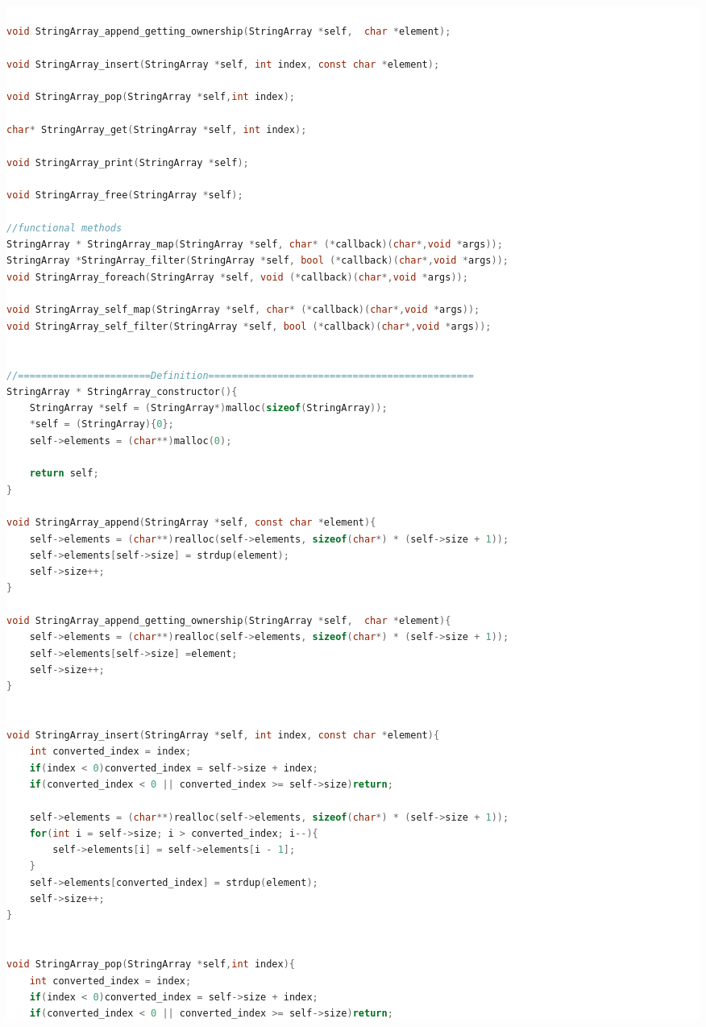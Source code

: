 ~~~c

void StringArray_append_getting_ownership(StringArray *self,  char *element);

void StringArray_insert(StringArray *self, int index, const char *element);

void StringArray_pop(StringArray *self,int index);

char* StringArray_get(StringArray *self, int index);

void StringArray_print(StringArray *self);

void StringArray_free(StringArray *self);

//functional methods 
StringArray * StringArray_map(StringArray *self, char* (*callback)(char*,void *args));
StringArray *StringArray_filter(StringArray *self, bool (*callback)(char*,void *args));
void StringArray_foreach(StringArray *self, void (*callback)(char*,void *args));

void StringArray_self_map(StringArray *self, char* (*callback)(char*,void *args));
void StringArray_self_filter(StringArray *self, bool (*callback)(char*,void *args));


//=======================Definition==============================================
StringArray * StringArray_constructor(){
    StringArray *self = (StringArray*)malloc(sizeof(StringArray));
    *self = (StringArray){0};
    self->elements = (char**)malloc(0);
    
    return self;
}

void StringArray_append(StringArray *self, const char *element){
    self->elements = (char**)realloc(self->elements, sizeof(char*) * (self->size + 1));
    self->elements[self->size] = strdup(element);
    self->size++;
}

void StringArray_append_getting_ownership(StringArray *self,  char *element){
    self->elements = (char**)realloc(self->elements, sizeof(char*) * (self->size + 1));
    self->elements[self->size] =element;
    self->size++;
}


void StringArray_insert(StringArray *self, int index, const char *element){
    int converted_index = index;
    if(index < 0)converted_index = self->size + index;
    if(converted_index < 0 || converted_index >= self->size)return;

    self->elements = (char**)realloc(self->elements, sizeof(char*) * (self->size + 1));
    for(int i = self->size; i > converted_index; i--){
        self->elements[i] = self->elements[i - 1];
    }
    self->elements[converted_index] = strdup(element);
    self->size++;
}


void StringArray_pop(StringArray *self,int index){
    int converted_index = index;
    if(index < 0)converted_index = self->size + index;
    if(converted_index < 0 || converted_index >= self->size)return;

~~~